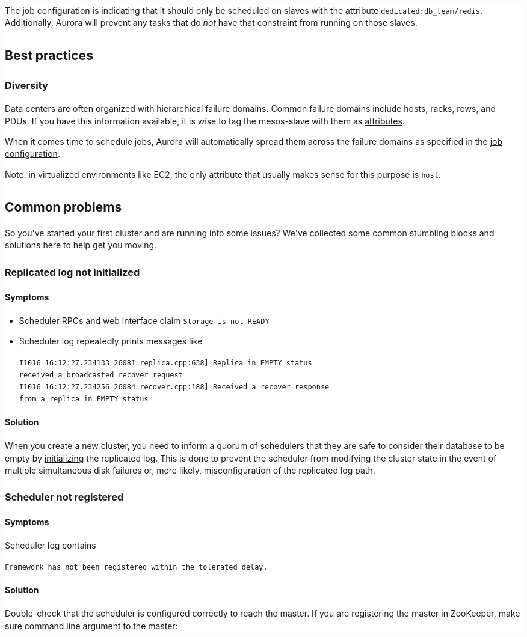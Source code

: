 The job configuration is indicating that it should only be scheduled on slaves with the attribute
`dedicated:db_team/redis`.  Additionally, Aurora will prevent any tasks that do _not_ have that
constraint from running on those slaves.

## Best practices
### Diversity
Data centers are often organized with hierarchical failure domains.  Common failure domains
include hosts, racks, rows, and PDUs.  If you have this information available, it is wise to tag
the mesos-slave with them as
[attributes](https://mesos.apache.org/documentation/attributes-resources/).

When it comes time to schedule jobs, Aurora will automatically spread them across the failure
domains as specified in the
[job configuration](/documentation/0.10.0/configuration-reference/#specifying-scheduling-constraints).

Note: in virtualized environments like EC2, the only attribute that usually makes sense for this
purpose is `host`.

## Common problems
So you've started your first cluster and are running into some issues? We've collected some common
stumbling blocks and solutions here to help get you moving.

### Replicated log not initialized

#### Symptoms
- Scheduler RPCs and web interface claim `Storage is not READY`
- Scheduler log repeatedly prints messages like

  ```
  I1016 16:12:27.234133 26081 replica.cpp:638] Replica in EMPTY status
  received a broadcasted recover request
  I1016 16:12:27.234256 26084 recover.cpp:188] Received a recover response
  from a replica in EMPTY status
  ```

#### Solution
When you create a new cluster, you need to inform a quorum of schedulers that they are safe to
consider their database to be empty by [initializing](#initializing-the-replicated-log) the
replicated log. This is done to prevent the scheduler from modifying the cluster state in the event
of multiple simultaneous disk failures or, more likely, misconfiguration of the replicated log path.

### Scheduler not registered

#### Symptoms
Scheduler log contains

    Framework has not been registered within the tolerated delay.

#### Solution
Double-check that the scheduler is configured correctly to reach the master. If you are registering
the master in ZooKeeper, make sure command line argument to the master:
